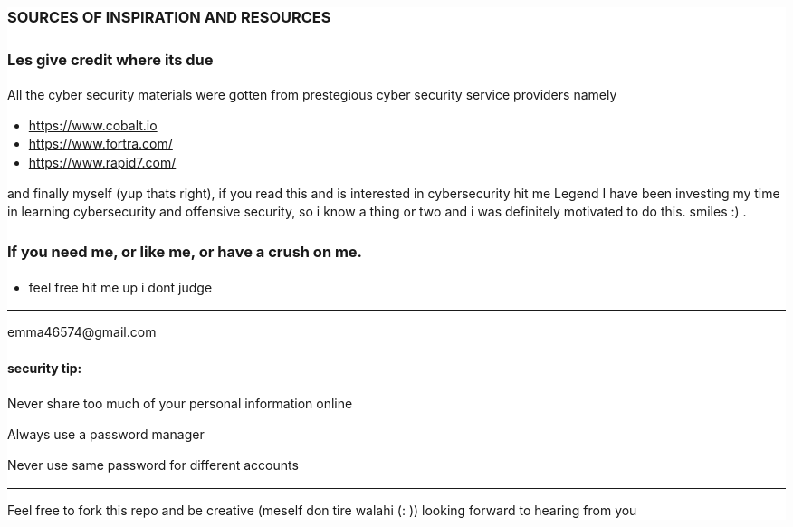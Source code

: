 
### SOURCES OF INSPIRATION AND RESOURCES
<h3>Les give credit where its due</h3>
<p>All the cyber security materials were gotten from prestegious cyber security service providers namely</p>

* https://www.cobalt.io
* https://www.fortra.com/
* https://www.rapid7.com/

and finally myself (yup thats right), if you read this and is interested in cybersecurity hit me Legend
I have been investing my time in learning cybersecurity and offensive security, so i know a thing or two and i was
definitely motivated to do this. smiles :) .


### If you need me, or like me, or have a crush on me.

* feel free hit me up i dont judge

<hr>
emma46574@gmail.com

<h4>security tip:</h4>
<p>Never share too much of your personal information online</p>
<p>Always use a password manager</p>
<p>Never use same password for different accounts</p>

<hr>
Feel free to fork this repo and be creative (meself don tire walahi (: ))
looking forward to hearing from you


